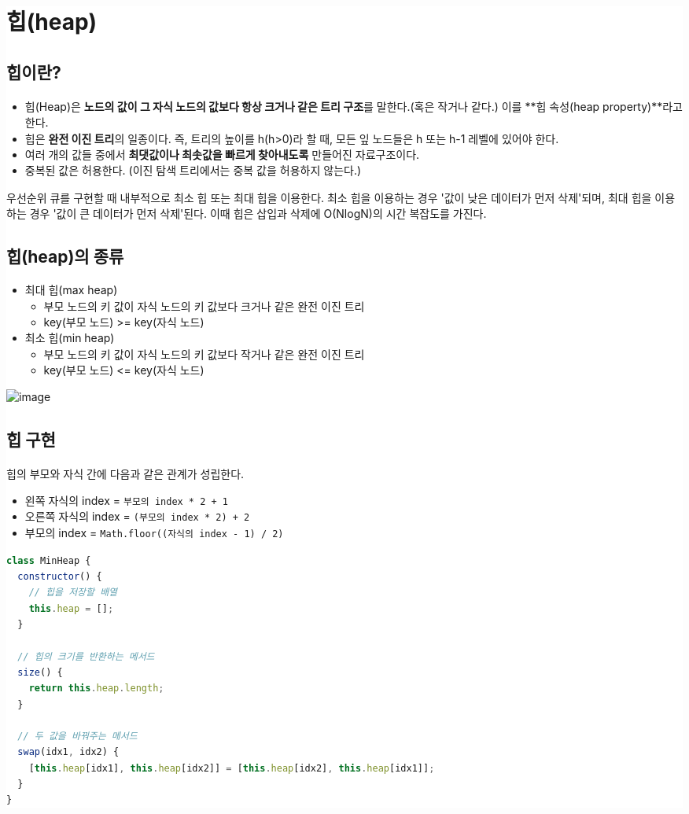 # 힙(heap)

## **힙이란?**

- 힙(Heap)은 **노드의 값이 그 자식 노드의 값보다 항상 크거나 같은 트리 구조**를 말한다.(혹은 작거나 같다.) 이를 **힙 속성(heap property)**라고 한다.
- 힙은 **완전 이진 트리**의 일종이다. 즉, 트리의 높이를 h(h>0)라 할 때, 모든 잎 노드들은 h 또는 h-1 레벨에 있어야 한다.
- 여러 개의 값들 중에서 **최댓값이나 최솟값을 빠르게 찾아내도록** 만들어진 자료구조이다.
- 중복된 값은 허용한다. (이진 탐색 트리에서는 중복 값을 허용하지 않는다.)

우선순위 큐를 구현할 때 내부적으로 최소 힙 또는 최대 힙을 이용한다. 최소 힙을 이용하는 경우 '값이 낮은 데이터가 먼저 삭제'되며, 최대 힙을 이용하는 경우 '값이 큰 데이터가 먼저 삭제'된다. 이때 힙은 삽입과 삭제에 O(NlogN)의 시간 복잡도를 가진다.

## 힙(heap)의 종류

- 최대 힙(max heap)
  - 부모 노드의 키 값이 자식 노드의 키 값보다 크거나 같은 완전 이진 트리
  - key(부모 노드) >= key(자식 노드)
- 최소 힙(min heap)
  - 부모 노드의 키 값이 자식 노드의 키 값보다 작거나 같은 완전 이진 트리
  - key(부모 노드) <= key(자식 노드)

![image](https://github.com/YuHyeonWook/TIL/assets/110236953/f85b638b-7d01-4c7d-b467-a5e5d8b7d110)


## 힙 구현

힙의 부모와 자식 간에 다음과 같은 관계가 성립한다.

- 왼쪽 자식의 index = `부모의 index * 2 + 1`
- 오른쪽 자식의 index = `(부모의 index * 2) + 2`
- 부모의 index = `Math.floor((자식의 index - 1) / 2)`

```jsx
class MinHeap {
  constructor() {
    // 힙을 저장할 배열
    this.heap = [];
  }

  // 힙의 크기를 반환하는 메서드
  size() {
    return this.heap.length;
  }

  // 두 값을 바꿔주는 메서드
  swap(idx1, idx2) {
    [this.heap[idx1], this.heap[idx2]] = [this.heap[idx2], this.heap[idx1]];
  }
}
```
